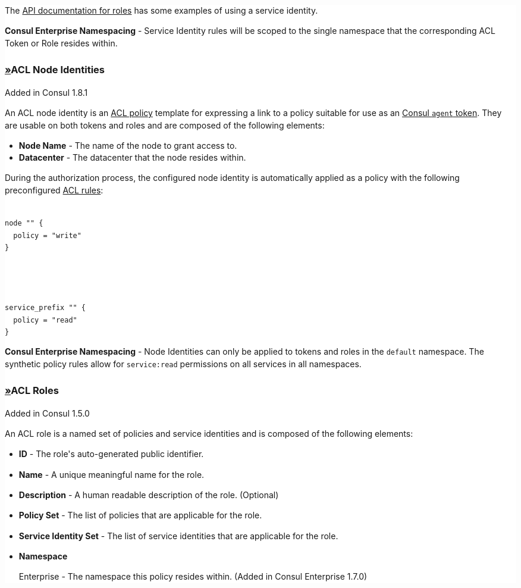 The [API documentation for roles](https://www.consul.io/api/acl/roles#sample-payload) has some examples of using a service identity.

**Consul Enterprise Namespacing** - Service Identity rules will be scoped to the single namespace that the corresponding ACL Token or Role resides within.

### [»](consul-by-hashicorp.md#acl-node-identities)ACL Node Identities

Added in Consul 1.8.1

An ACL node identity is an [ACL policy](https://www.consul.io/docs/acl/acl-system#acl-policies) template for expressing a link to a policy suitable for use as an [Consul `agent` token](https://www.consul.io/docs/agent/options#acl_tokens_agent). They are usable on both tokens and roles and are composed of the following elements:

* **Node Name** - The name of the node to grant access to.
* **Datacenter** - The datacenter that the node resides within.

During the authorization process, the configured node identity is automatically applied as a policy with the following preconfigured [ACL rules](https://www.consul.io/docs/acl/acl-system#acl-rules-and-scope):

```text

node "" {
  policy = "write"
}




service_prefix "" {
  policy = "read"
}
```

**Consul Enterprise Namespacing** - Node Identities can only be applied to tokens and roles in the `default` namespace. The synthetic policy rules allow for `service:read` permissions on all services in all namespaces.

### [»](consul-by-hashicorp.md#acl-roles)ACL Roles

Added in Consul 1.5.0

An ACL role is a named set of policies and service identities and is composed of the following elements:

* **ID** - The role's auto-generated public identifier.
* **Name** - A unique meaningful name for the role.
* **Description** - A human readable description of the role. \(Optional\)
* **Policy Set** - The list of policies that are applicable for the role.
* **Service Identity Set** - The list of service identities that are applicable for the role.
* **Namespace**

  Enterprise - The namespace this policy resides within. \(Added in Consul Enterprise 1.7.0\)
